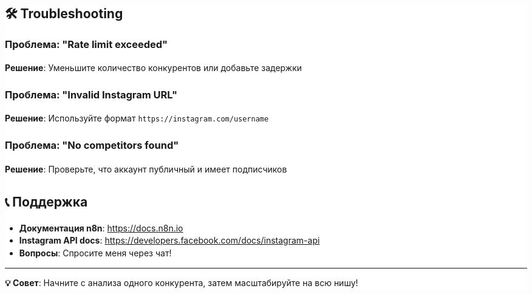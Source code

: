 ## 🛠 Troubleshooting

### Проблема: "Rate limit exceeded"
**Решение**: Уменьшите количество конкурентов или добавьте задержки

### Проблема: "Invalid Instagram URL"
**Решение**: Используйте формат `https://instagram.com/username`

### Проблема: "No competitors found"
**Решение**: Проверьте, что аккаунт публичный и имеет подписчиков

## 📞 Поддержка

- **Документация n8n**: https://docs.n8n.io
- **Instagram API docs**: https://developers.facebook.com/docs/instagram-api
- **Вопросы**: Спросите меня через чат!

---

**💡 Совет**: Начните с анализа одного конкурента, затем масштабируйте на всю нишу!